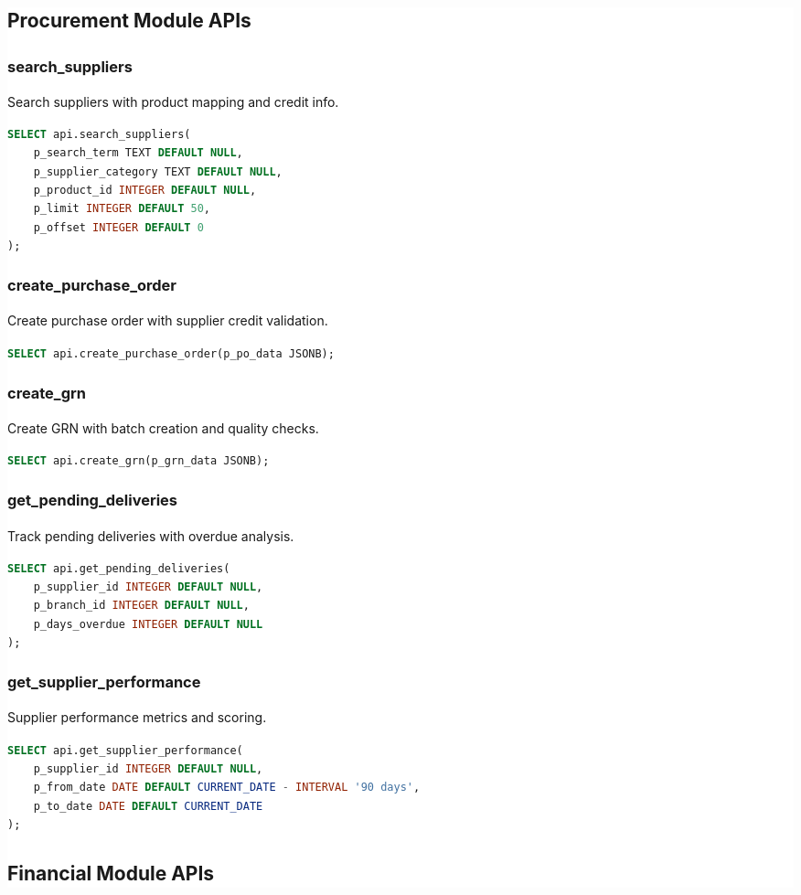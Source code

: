 ## Procurement Module APIs

### search_suppliers
Search suppliers with product mapping and credit info.

```sql
SELECT api.search_suppliers(
    p_search_term TEXT DEFAULT NULL,
    p_supplier_category TEXT DEFAULT NULL,
    p_product_id INTEGER DEFAULT NULL,
    p_limit INTEGER DEFAULT 50,
    p_offset INTEGER DEFAULT 0
);
```

### create_purchase_order
Create purchase order with supplier credit validation.

```sql
SELECT api.create_purchase_order(p_po_data JSONB);
```

### create_grn
Create GRN with batch creation and quality checks.

```sql
SELECT api.create_grn(p_grn_data JSONB);
```

### get_pending_deliveries
Track pending deliveries with overdue analysis.

```sql
SELECT api.get_pending_deliveries(
    p_supplier_id INTEGER DEFAULT NULL,
    p_branch_id INTEGER DEFAULT NULL,
    p_days_overdue INTEGER DEFAULT NULL
);
```

### get_supplier_performance
Supplier performance metrics and scoring.

```sql
SELECT api.get_supplier_performance(
    p_supplier_id INTEGER DEFAULT NULL,
    p_from_date DATE DEFAULT CURRENT_DATE - INTERVAL '90 days',
    p_to_date DATE DEFAULT CURRENT_DATE
);
```

## Financial Module APIs
